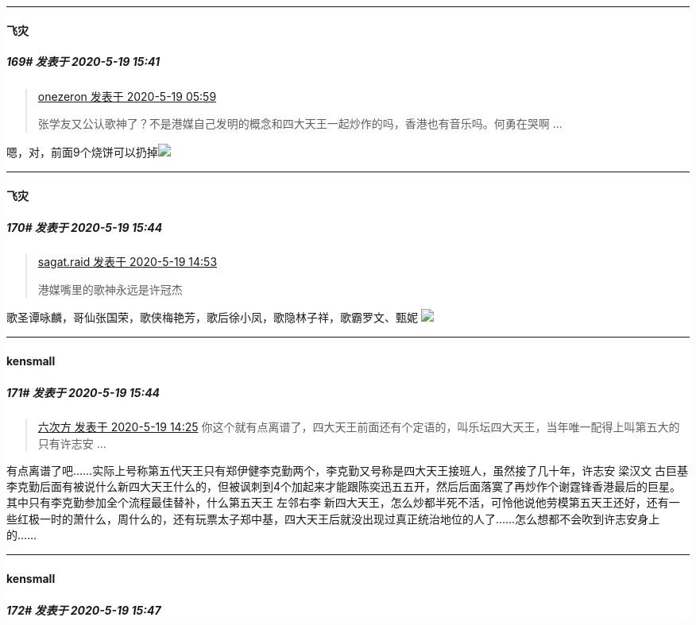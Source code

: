 -----

####  飞灾  
##### 169#       发表于 2020-5-19 15:41



<blockquote><a href="httphttps://bbs.saraba1st.com/2b/forum.php?mod=redirect&amp;goto=findpost&amp;pid=47470424&amp;ptid=1935851" target="_blank">onezeron 发表于 2020-5-19 05:59</a>

张学友又公认歌神了？不是港媒自己发明的概念和四大天王一起炒作的吗，香港也有音乐吗。何勇在哭啊 ...</blockquote>
嗯，对，前面9个烧饼可以扔掉<img src="https://static.saraba1st.com/image/smiley/face2017/067.png" referrerpolicy="no-referrer">







-----

####  飞灾  
##### 170#       发表于 2020-5-19 15:44



<blockquote><a href="httphttps://bbs.saraba1st.com/2b/forum.php?mod=redirect&amp;goto=findpost&amp;pid=47475614&amp;ptid=1935851" target="_blank">sagat.raid 发表于 2020-5-19 14:53</a>

港媒嘴里的歌神永远是许冠杰</blockquote>
歌圣谭咏麟，哥仙张国荣，歌侠梅艳芳，歌后徐小凤，歌隐林子祥，歌霸罗文、甄妮
<img src="https://static.saraba1st.com/image/smiley/face2017/066.png" referrerpolicy="no-referrer">







-----

####  kensmall  
##### 171#       发表于 2020-5-19 15:44



<blockquote><a href="httphttps://bbs.saraba1st.com/2b/forum.php?mod=redirect&amp;goto=findpost&amp;pid=47475311&amp;ptid=1935851" target="_blank">六次方 发表于 2020-5-19 14:25</a>
你这个就有点离谱了，四大天王前面还有个定语的，叫乐坛四大天王，当年唯一配得上叫第五大的只有许志安 ...</blockquote>
有点离谱了吧……实际上号称第五代天王只有郑伊健李克勤两个，李克勤又号称是四大天王接班人，虽然接了几十年，许志安 梁汉文 古巨基 李克勤后面有被说什么新四大天王什么的，但被讽刺到4个加起来才能跟陈奕迅五五开，然后后面落寞了再炒作个谢霆锋香港最后的巨星。其中只有李克勤参加全个流程最佳替补，什么第五天王 左邻右李 新四大天王，怎么炒都半死不活，可怜他说他劳模第五天王还好，还有一些红极一时的萧什么，周什么的，还有玩票太子郑中基，四大天王后就没出现过真正统治地位的人了……怎么想都不会吹到许志安身上的……







-----

####  kensmall  
##### 172#       发表于 2020-5-19 15:47
